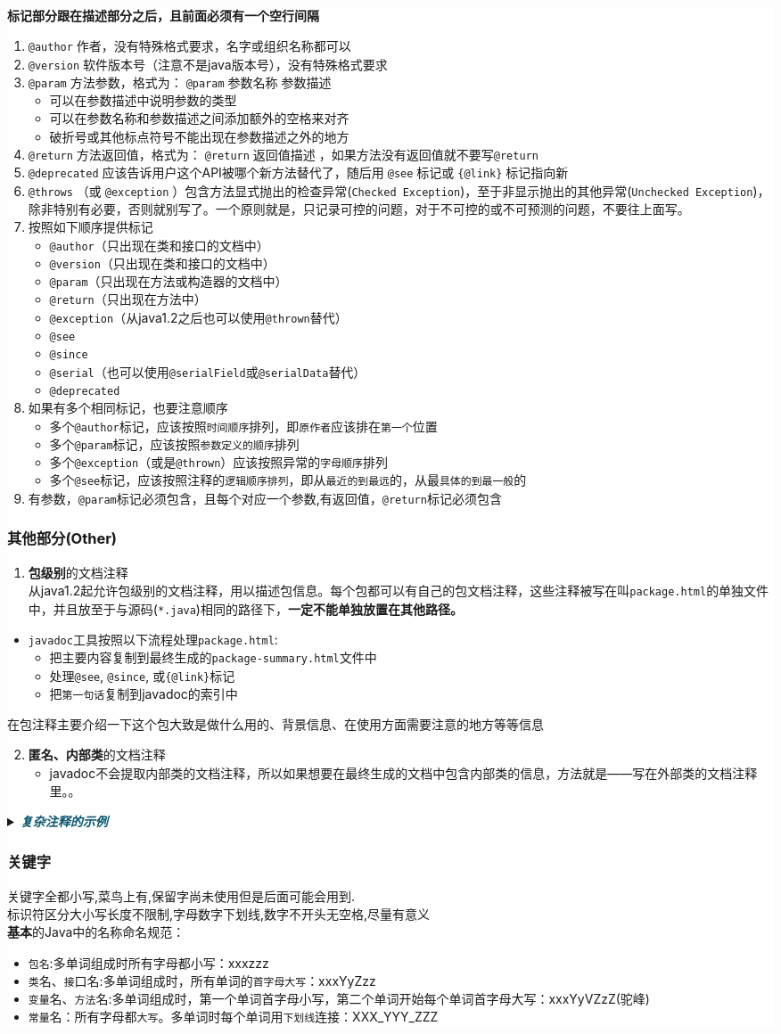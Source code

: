 **标记部分跟在描述部分之后，且前面必须有一个空行间隔**
1. `@author`  作者，没有特殊格式要求，名字或组织名称都可以
2. `@version`  软件版本号（注意不是java版本号），没有特殊格式要求
3. `@param`  方法参数，格式为： `@param` 参数名称 参数描述 
    - 可以在参数描述中说明参数的类型
    - 可以在参数名称和参数描述之间添加额外的空格来对齐
    - 破折号或其他标点符号不能出现在参数描述之外的地方
4. `@return`  方法返回值，格式为： `@return` 返回值描述 ，如果方法没有返回值就不要写`@return`
5. `@deprecated` 应该告诉用户这个API被哪个新方法替代了，随后用 `@see` 标记或 `{@link}` 标记指向新
6. `@throws` （或 `@exception` ）包含方法显式抛出的检查异常(`Checked Exception`)，至于非显示抛出的其他异常(`Unchecked Exception`)，除非特别有必要，否则就别写了。一个原则就是，只记录可控的问题，对于不可控的或不可预测的问题，不要往上面写。
7. 按照如下顺序提供标记
    - `@author`（只出现在类和接口的文档中）
    - `@version`（只出现在类和接口的文档中）
    - `@param`（只出现在方法或构造器的文档中）
    - `@return`（只出现在方法中）
    - `@exception`（从java1.2之后也可以使用`@thrown`替代）
    - `@see`
    - `@since`
    - `@serial`（也可以使用`@serialField`或`@serialData`替代）
    - `@deprecated`
8. 如果有多个相同标记，也要注意顺序
   - 多个`@author`标记，应该按照`时间顺序`排列，即`原作者`应该排在`第一个`位置
   - 多个`@param`标记，应该按照`参数定义的顺序`排列
   - 多个`@exception`（或是`@thrown`）应该按照异常的`字母顺序`排列
   - 多个`@see`标记，应该按照注释的`逻辑顺序排列`，即从`最近的到最远`的，从最`具体的到最一般`的  
9. 有参数，`@param`标记必须包含，且每个对应一个参数,有返回值，`@return`标记必须包含
    

<h3>其他部分(Other)</h3>

1. **包级别**的文档注释<br/>从java1.2起允许包级别的文档注释，用以描述包信息。每个包都可以有自己的包文档注释，这些注释被写在叫`package.html`的单独文件中，并且放至于与源码(`*.java`)相同的路径下，**一定不能单独放置在其他路径。**
- `javadoc`工具按照以下流程处理`package.html`:    
    - 把主要内容复制到最终生成的`package-summary.html`文件中
    - 处理`@see`, `@since`, 或`{@link}`标记
    - 把`第一句话`复制到javadoc的索引中  
 
在包注释主要介绍一下这个包大致是做什么用的、背景信息、在使用方面需要注意的地方等等信息

2. **匿名、内部类**的文档注释  
    - javadoc不会提取内部类的文档注释，所以如果想要在最终生成的文档中包含内部类的信息，方法就是——写在外部类的文档注释里。。  


<details><summary><B><I style="cursor:pointer; color: #0e5870">复杂注释的示例</I></B></summary></details> 

### 关键字
关键字全都小写,菜鸟上有,保留字尚未使用但是后面可能会用到.  
标识符区分大小写长度不限制,字母数字下划线,数字不开头无空格,尽量有意义  
**基本**的Java中的名称命名规范：
- `包名`:多单词组成时所有字母都小写：xxxzzz
- `类`名、`接`口名:多单词组成时，所有单词的`首字母大写`：xxxYyZzz
- `变量`名、`方法`名:多单词组成时，第一个单词首字母小写，第二个单词开始每个单词首字母大写：xxxYyVZzZ(驼峰)
- `常量`名：所有字母都`大写`。多单词时每个单词用`下划线`连接：XXX_YYY_ZZZ
  